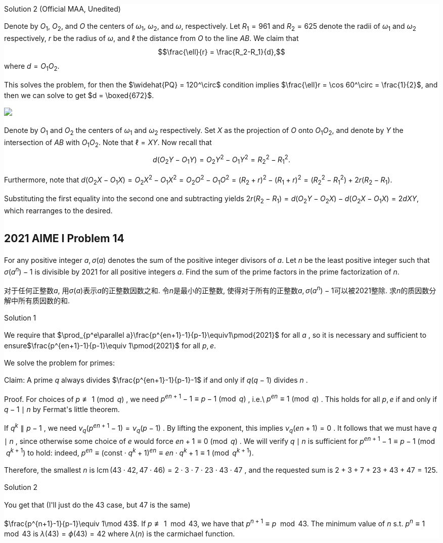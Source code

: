 Solution 2 (Official MAA, Unedited)

Denote by $O_1$, $O_2$, and $O$ the centers of $\omega_1$, $\omega_2$, and $\omega$, respectively. Let $R_1 = 961$ and $R_2 = 625$ denote the radii of $\omega_1$ and $\omega_2$ respectively, $r$ be the radius of $\omega$, and $\ell$ the distance from $O$ to the line $AB$. We claim that $$\frac{\ell}{r} = \frac{R_2-R_1}{d},$$ where $d = O_1O_2$.

This solves the problem, for then the $\widehat{PQ} = 120^\circ$ condition implies $\frac{\ell}r = \cos 60^\circ = \frac{1}{2}$, and then we can solve to get $d = \boxed{672}$.

![](https://latex.artofproblemsolving.com/0/e/8/0e8e58749647a67a085c53c6a9941b5e949fe1d9.png)

Denote by $O_1$ and $O_2$ the centers of $\omega_1$ and $\omega_2$ respectively. Set $X$ as the projection of $O$ onto $O_1O_2$, and denote by $Y$ the intersection of $AB$ with $O_1O_2$. Note that $\ell = XY$. Now recall that $$d(O_2Y-O_1Y) = O_2Y^2 - O_1Y^2 = R_2^2 - R_1^2.$$

Furthermore, note that $d(O_2X - O_1X) = O_2X^2 - O_1X^2 = O_2O^2 - O_1O^2 = (R_2 + r)^2 - (R_1+r)^2 = (R_2^2 - R_1^2) + 2r(R_2 - R_1).$

Substituting the first equality into the second one and subtracting yields $2r(R_2 - R_1) = d(O_2Y - O_2X) - d(O_2X - O_1X) = 2dXY,$ which rearranges to the desired.

## 2021 AIME I Problem 14

For any positive integer $a, \sigma(a)$ denotes the sum of the positive integer divisors of $a$. Let $n$ be the least positive integer such that $\sigma(a^n)-1$ is divisible by $2021$ for all positive integers $a$. Find the sum of the prime factors in the prime factorization of $n$.

对于任何正整数$a$, 用$\sigma \left( a \right)$表示$a$的正整数因数之和. 令$n$是最小的正整数, 使得对于所有的正整数$a,\sigma \left( a ^ { n } \right) - 1$可以被$2021$整除. 求$n$的质因数分解中所有质因数的和.

Solution 1

We require that $\prod_{p^e\parallel a}\frac{p^{en+1}-1}{p-1}\equiv1\pmod{2021}$ for all $a$ , so it is necessary and sufficient to ensure$\frac{p^{en+1}-1}{p-1}\equiv 1\pmod{2021}$ for all $p, e$.

We solve the problem for primes:

Claim: A prime $q$ always divides $\frac{p^{en+1}-1}{p-1}-1$ if and only if $q(q-1)$ divides $n$ .

Proof. For choices of $p\not\equiv1\pmod q$ , we need $p^{en+1}-1\equiv p-1\pmod q$ , i.e.\ $p^{en}\equiv1\pmod q$ . This holds for all $p, e$ if and only if $q-1\mid n$ by Fermat's little theorem.

If $q^k\parallel p-1$ , we need $\nu_q(p^{en+1}-1)=\nu_q(p-1)$ . By lifting the exponent, this implies $\nu_q(en+1)=0$ . It follows that we must have $q\mid n$ , since otherwise some choice of $e$ would force $en+1\equiv0\pmod q$ . We will verify $q\mid n$ is sufficient for $p^{en+1}-1\equiv p-1\pmod{q^{k+1}}$ to hold: indeed, $p^{en}\equiv\big(\text{const}\cdot q^k+1\big)^{en}\equiv en\cdot q^k+1\equiv1\pmod{q^{k+1}}.$

Therefore, the smallest $n$ is $\operatorname{lcm}(43\cdot42,47\cdot46)=2\cdot3\cdot7\cdot23\cdot43\cdot47$ , and the requested sum is $2+3+7+23+43+47=125$.

Solution 2

You get that (I'll just do the $43$ case, but $47$ is the same)

$\frac{p^{n+1}-1}{p-1}\equiv 1\mod 43$. If $p\not\equiv 1\mod 43$, we have that $p^{n+1}\equiv p\mod 43$. The minimum value of $n$ s.t. $p^n\equiv 1\mod 43$ is $\lambda(43)=\phi(43)=42$ where $\lambda(n)$ is the carmichael function.

